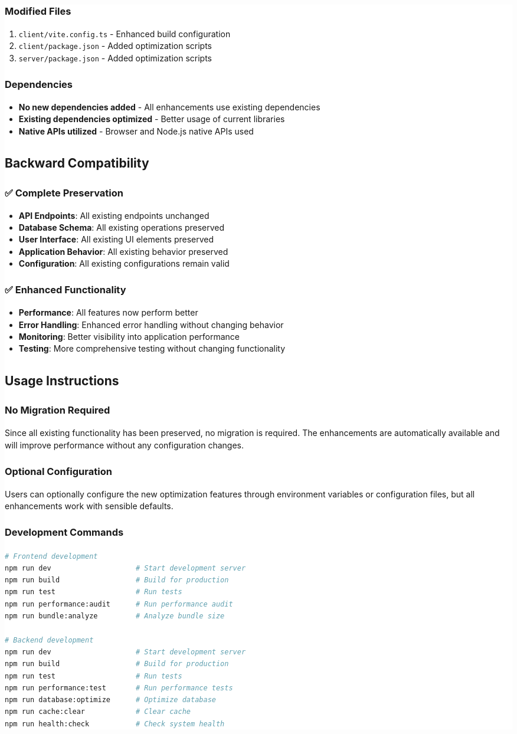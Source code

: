 ### Modified Files
1. `client/vite.config.ts` - Enhanced build configuration
2. `client/package.json` - Added optimization scripts
3. `server/package.json` - Added optimization scripts

### Dependencies
- **No new dependencies added** - All enhancements use existing dependencies
- **Existing dependencies optimized** - Better usage of current libraries
- **Native APIs utilized** - Browser and Node.js native APIs used

## Backward Compatibility

### ✅ Complete Preservation
- **API Endpoints**: All existing endpoints unchanged
- **Database Schema**: All existing operations preserved
- **User Interface**: All existing UI elements preserved
- **Application Behavior**: All existing behavior preserved
- **Configuration**: All existing configurations remain valid

### ✅ Enhanced Functionality
- **Performance**: All features now perform better
- **Error Handling**: Enhanced error handling without changing behavior
- **Monitoring**: Better visibility into application performance
- **Testing**: More comprehensive testing without changing functionality

## Usage Instructions

### No Migration Required
Since all existing functionality has been preserved, no migration is required. The enhancements are automatically available and will improve performance without any configuration changes.

### Optional Configuration
Users can optionally configure the new optimization features through environment variables or configuration files, but all enhancements work with sensible defaults.

### Development Commands
```bash
# Frontend development
npm run dev                    # Start development server
npm run build                  # Build for production
npm run test                   # Run tests
npm run performance:audit      # Run performance audit
npm run bundle:analyze         # Analyze bundle size

# Backend development
npm run dev                    # Start development server
npm run build                  # Build for production
npm run test                   # Run tests
npm run performance:test       # Run performance tests
npm run database:optimize      # Optimize database
npm run cache:clear            # Clear cache
npm run health:check           # Check system health
```
